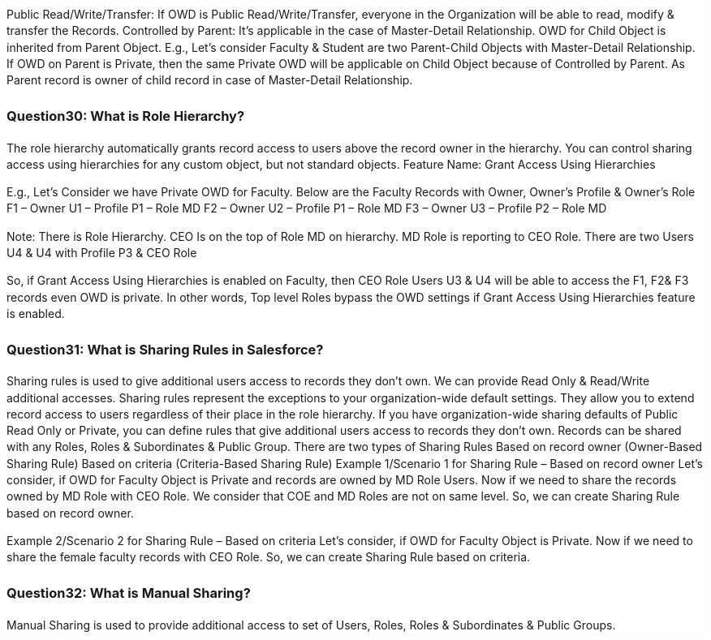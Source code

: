 Public Read/Write/Transfer: If OWD is Public Read/Write/Transfer, everyone in the Organization will be able to read, modify & transfer the Records.
Controlled by Parent: It’s applicable in the case of Master-Detail Relationship. OWD for Child Object is inherited from Parent Object. 
E.g., Let’s consider Faculty & Student are two Parent-Child Objects with Master-Detail Relationship. If OWD on Parent is Private, then the same Private OWD will be applicable on Child Object because of Controlled by Parent. As Parent record is owner of child record in case of Master-Detail Relationship. 
### Question30: What is Role Hierarchy?
The role hierarchy automatically grants record access to users above the record owner in the hierarchy.
You can control sharing access using hierarchies for any custom object, but not standard objects.
Feature Name: Grant Access Using Hierarchies


E.g., Let’s Consider we have Private OWD for Faculty. Below are the Faculty Records with Owner, Owner’s Profile & Owner’s Role 
F1 – Owner U1 – Profile P1 – Role MD 
F2 – Owner U2 – Profile P1 – Role MD 
F3 – Owner U3 – Profile P2 – Role MD 

Note: There is Role Hierarchy. CEO Is on the top of Role MD on hierarchy. MD Role is reporting to CEO Role. There are two Users U4 & U4 with Profile P3 & CEO Role 

So, if Grant Access Using Hierarchies is enabled on Faculty, then CEO Role Users U3 & U4 will be able to access the F1, F2& F3 records even OWD is private. In other words, Top level Roles bypass the OWD settings if Grant Access Using Hierarchies feature is enabled. 

### Question31: What is Sharing Rules in Salesforce?

Sharing rules is used to give additional users access to records they don’t own. 
We can provide Read Only & Read/Write additional accesses. 
Sharing rules represent the exceptions to your organization-wide default settings. 
They allow you to extend record access to users regardless of their place in the role hierarchy.
If you have organization-wide sharing defaults of Public Read Only or Private, you can define rules that give additional users access to records they don’t own. 
Records can be shared with any Roles, Roles & Subordinates & Public Group. 
There are two types of Sharing Rules 
Based on record owner (Owner-Based Sharing Rule)
Based on criteria (Criteria-Based Sharing Rule)
Example 1/Scenario 1 for Sharing Rule – Based on record owner 
Let’s consider, if OWD for Faculty Object is Private and records are owned by MD Role Users. Now if we need to share the records owned by MD Role with CEO Role. We consider that COE and MD Roles are not on same level. 
So, we can create Sharing Rule based on record owner. 

Example 2/Scenario 2 for Sharing Rule – Based on criteria 
Let’s consider, if OWD for Faculty Object is Private. Now if we need to share the female faculty records with CEO Role. 
So, we can create Sharing Rule based on criteria. 


### Question32: What is Manual Sharing? 
Manual Sharing is used to provide additional access to set of Users, Roles, Roles & Subordinates & Public Groups. 
